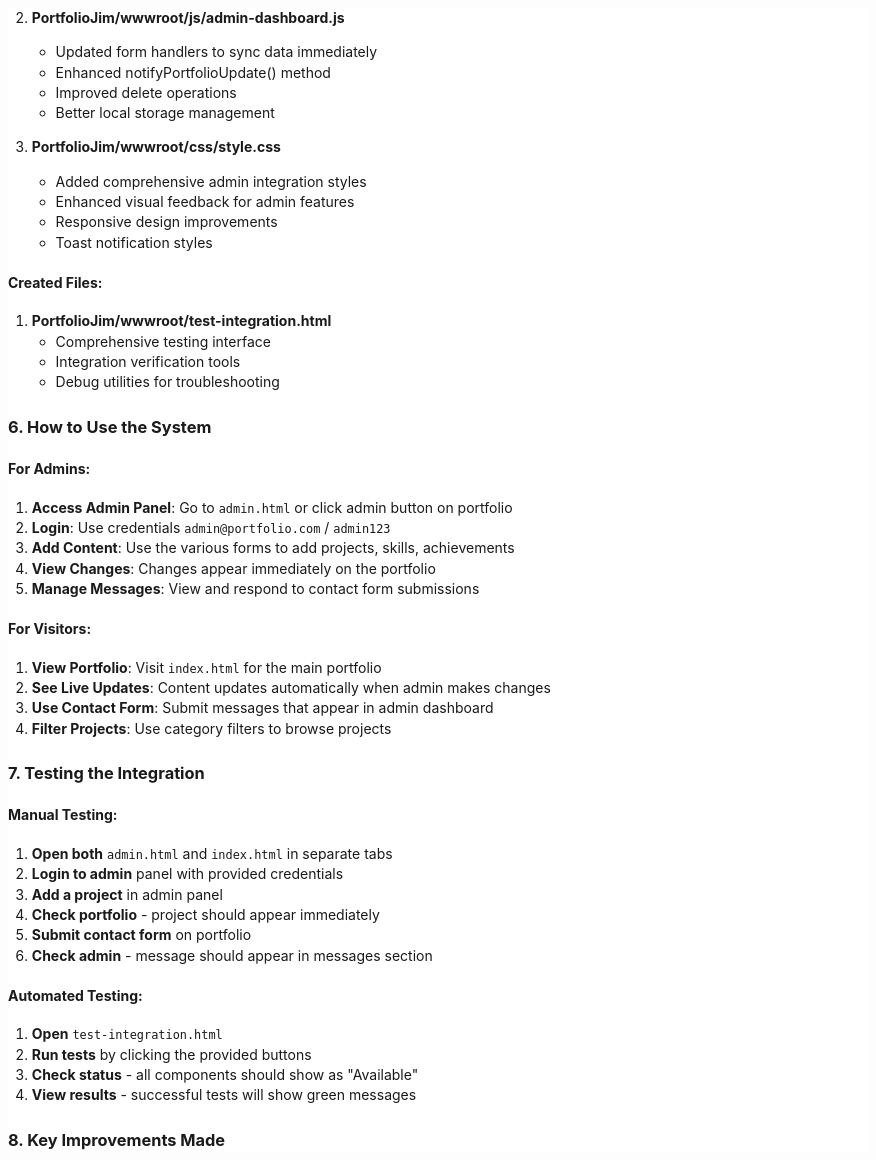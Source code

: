2. **PortfolioJim/wwwroot/js/admin-dashboard.js**
   - Updated form handlers to sync data immediately
   - Enhanced notifyPortfolioUpdate() method
   - Improved delete operations
   - Better local storage management

3. **PortfolioJim/wwwroot/css/style.css**
   - Added comprehensive admin integration styles
   - Enhanced visual feedback for admin features
   - Responsive design improvements
   - Toast notification styles

#### Created Files:
1. **PortfolioJim/wwwroot/test-integration.html**
   - Comprehensive testing interface
   - Integration verification tools
   - Debug utilities for troubleshooting

### 6. How to Use the System

#### For Admins:
1. **Access Admin Panel**: Go to `admin.html` or click admin button on portfolio
2. **Login**: Use credentials `admin@portfolio.com` / `admin123`
3. **Add Content**: Use the various forms to add projects, skills, achievements
4. **View Changes**: Changes appear immediately on the portfolio
5. **Manage Messages**: View and respond to contact form submissions

#### For Visitors:
1. **View Portfolio**: Visit `index.html` for the main portfolio
2. **See Live Updates**: Content updates automatically when admin makes changes
3. **Use Contact Form**: Submit messages that appear in admin dashboard
4. **Filter Projects**: Use category filters to browse projects

### 7. Testing the Integration

#### Manual Testing:
1. **Open both** `admin.html` and `index.html` in separate tabs
2. **Login to admin** panel with provided credentials
3. **Add a project** in admin panel
4. **Check portfolio** - project should appear immediately
5. **Submit contact form** on portfolio
6. **Check admin** - message should appear in messages section

#### Automated Testing:
1. **Open** `test-integration.html`
2. **Run tests** by clicking the provided buttons
3. **Check status** - all components should show as "Available"
4. **View results** - successful tests will show green messages

### 8. Key Improvements Made
